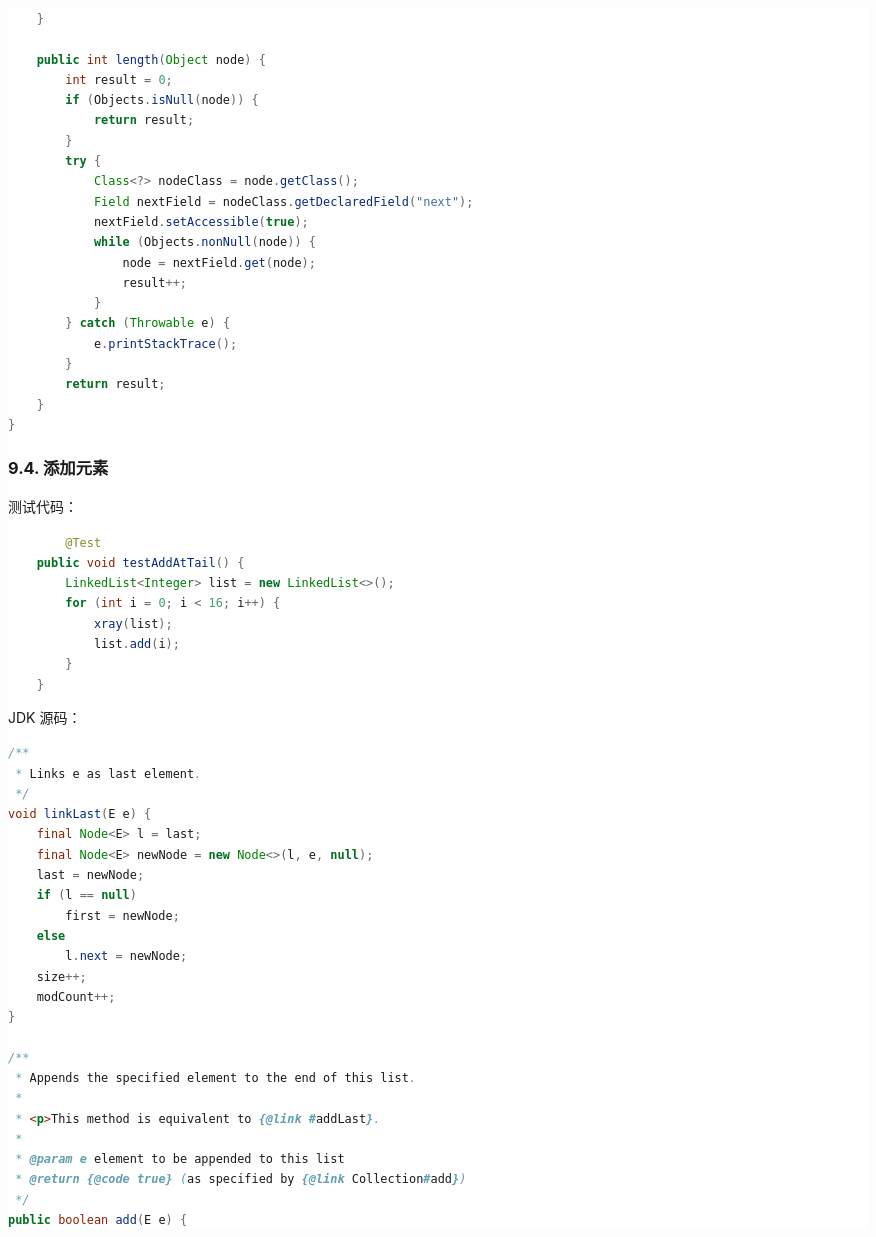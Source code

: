 ```java
    }

    public int length(Object node) {
        int result = 0;
        if (Objects.isNull(node)) {
            return result;
        }
        try {
            Class<?> nodeClass = node.getClass();
            Field nextField = nodeClass.getDeclaredField("next");
            nextField.setAccessible(true);
            while (Objects.nonNull(node)) {
                node = nextField.get(node);
                result++;
            }
        } catch (Throwable e) {
            e.printStackTrace();
        }
        return result;
    }
}
```

### 9.4. 添加元素

测试代码：

```java
		@Test
    public void testAddAtTail() {
        LinkedList<Integer> list = new LinkedList<>();
        for (int i = 0; i < 16; i++) {
            xray(list);
            list.add(i);
        }
    }
```

JDK 源码：

```java
/**
 * Links e as last element.
 */
void linkLast(E e) {
    final Node<E> l = last;
    final Node<E> newNode = new Node<>(l, e, null);
    last = newNode;
    if (l == null)
        first = newNode;
    else
        l.next = newNode;
    size++;
    modCount++;
}

/**
 * Appends the specified element to the end of this list.
 *
 * <p>This method is equivalent to {@link #addLast}.
 *
 * @param e element to be appended to this list
 * @return {@code true} (as specified by {@link Collection#add})
 */
public boolean add(E e) {
```